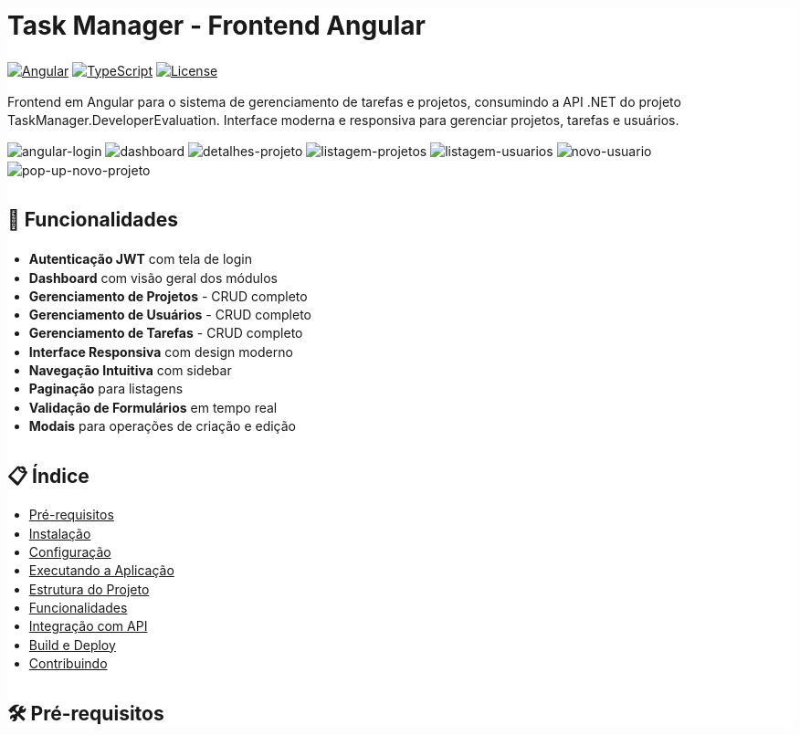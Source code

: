 # Task Manager - Frontend Angular

[![Angular](https://img.shields.io/badge/Angular-17+-red.svg)](https://angular.io/)
[![TypeScript](https://img.shields.io/badge/TypeScript-5.0+-blue.svg)](https://www.typescriptlang.org/)
[![License](https://img.shields.io/badge/license-MIT-green.svg)](LICENSE)

Frontend em Angular para o sistema de gerenciamento de tarefas e projetos, consumindo a API .NET do projeto TaskManager.DeveloperEvaluation. Interface moderna e responsiva para gerenciar projetos, tarefas e usuários.

<img width="1506" height="1007" alt="angular-login" src="https://github.com/user-attachments/assets/2e6f16d2-5697-4025-9ebb-04cc720943b4" />
<img width="1513" height="800" alt="dashboard" src="https://github.com/user-attachments/assets/c183e9ff-573a-4dc2-9126-119991366d3a" />
<img width="1532" height="949" alt="detalhes-projeto" src="https://github.com/user-attachments/assets/71504309-a751-475d-bfc8-4460a2212ab8" />
<img width="1537" height="887" alt="listagem-projetos" src="https://github.com/user-attachments/assets/287967b4-0437-470d-bb5c-f24a1bb8af19" />
<img width="1524" height="591" alt="listagem-usuarios" src="https://github.com/user-attachments/assets/391ebd91-cc9d-4061-bed5-5c41f4ab9b26" />
<img width="1518" height="1075" alt="novo-usuario" src="https://github.com/user-attachments/assets/c49326f3-2a8e-47a4-8ac7-51f992ece348" />
<img width="1519" height="1017" alt="pop-up-novo-projeto" src="https://github.com/user-attachments/assets/5b61153f-f7fa-4d59-92b6-7c7a9cc05258" />

## 🚀 Funcionalidades

- **Autenticação JWT** com tela de login
- **Dashboard** com visão geral dos módulos
- **Gerenciamento de Projetos** - CRUD completo
- **Gerenciamento de Usuários** - CRUD completo
- **Gerenciamento de Tarefas** - CRUD completo
- **Interface Responsiva** com design moderno
- **Navegação Intuitiva** com sidebar
- **Paginação** para listagens
- **Validação de Formulários** em tempo real
- **Modais** para operações de criação e edição

## 📋 Índice

- [Pré-requisitos](#pré-requisitos)
- [Instalação](#instalação)
- [Configuração](#configuração)
- [Executando a Aplicação](#executando-a-aplicação)
- [Estrutura do Projeto](#estrutura-do-projeto)
- [Funcionalidades](#funcionalidades-detalhadas)
- [Integração com API](#integração-com-api)
- [Build e Deploy](#build-e-deploy)
- [Contribuindo](#contribuindo)

## 🛠 Pré-requisitos
